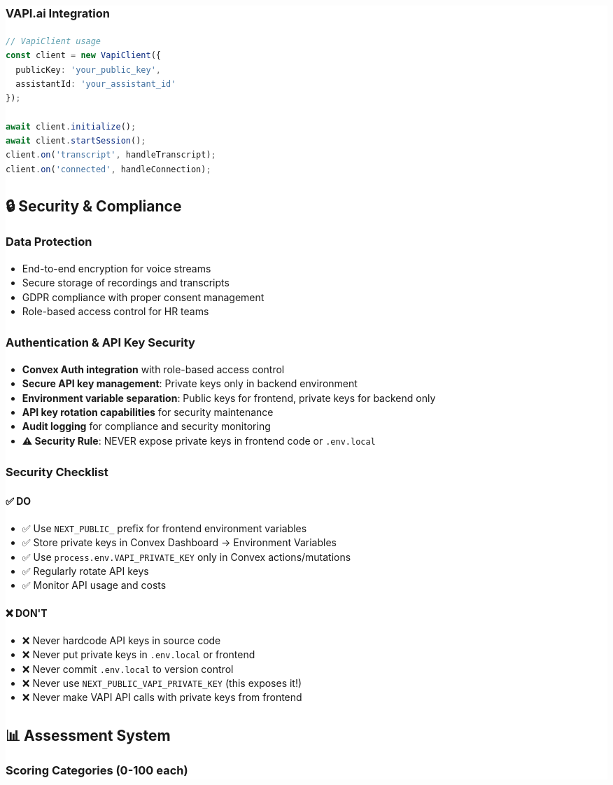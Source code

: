 ### VAPI.ai Integration

```typescript
// VapiClient usage
const client = new VapiClient({
  publicKey: 'your_public_key',
  assistantId: 'your_assistant_id'
});

await client.initialize();
await client.startSession();
client.on('transcript', handleTranscript);
client.on('connected', handleConnection);
```

## 🔒 Security & Compliance

### Data Protection
- End-to-end encryption for voice streams
- Secure storage of recordings and transcripts
- GDPR compliance with proper consent management
- Role-based access control for HR teams

### Authentication & API Key Security
- **Convex Auth integration** with role-based access control
- **Secure API key management**: Private keys only in backend environment
- **Environment variable separation**: Public keys for frontend, private keys for backend only
- **API key rotation capabilities** for security maintenance
- **Audit logging** for compliance and security monitoring
- **⚠️ Security Rule**: NEVER expose private keys in frontend code or `.env.local`

### Security Checklist

#### ✅ **DO**
- ✅ Use `NEXT_PUBLIC_` prefix for frontend environment variables
- ✅ Store private keys in Convex Dashboard → Environment Variables
- ✅ Use `process.env.VAPI_PRIVATE_KEY` only in Convex actions/mutations
- ✅ Regularly rotate API keys
- ✅ Monitor API usage and costs

#### ❌ **DON'T**
- ❌ Never hardcode API keys in source code
- ❌ Never put private keys in `.env.local` or frontend
- ❌ Never commit `.env.local` to version control
- ❌ Never use `NEXT_PUBLIC_VAPI_PRIVATE_KEY` (this exposes it!)
- ❌ Never make VAPI API calls with private keys from frontend

## 📊 Assessment System

### Scoring Categories (0-100 each)
